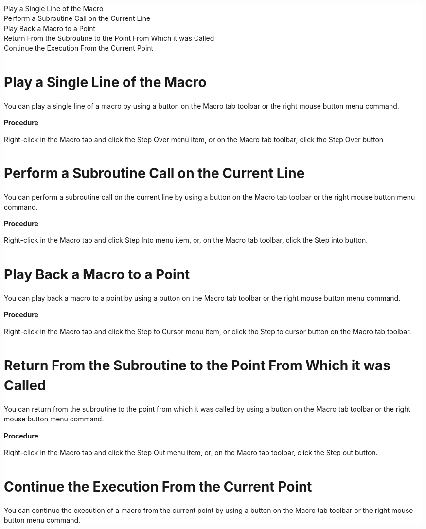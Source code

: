 Play a Single Line of the Macro   
Perform a Subroutine Call on the Current Line   
Play Back a Macro to a Point   
Return From the Subroutine to the Point From Which it was Called   
Continue the Execution From the Current Point  

# Play a Single Line of the Macro  

You can play a single line of a macro by using a button on the Macro tab toolbar or the right mouse button menu command.  

**Procedure** 

Right-click in the Macro tab and click the Step Over menu item, or on the Macro tab toolbar, click the Step Over button  

# Perform a Subroutine Call on the Current Line  

You can perform a subroutine call on the current line by using a button on the Macro tab toolbar or the right mouse button menu command.  

**Procedure** 

Right-click in the Macro tab and click Step Into menu item, or, on the Macro tab toolbar, click the Step into button.  

# Play Back a Macro to a Point  

You can play back a macro to a point by using a button on the Macro tab toolbar or the right mouse button menu command.  

**Procedure** 

Right-click in the Macro tab and click the Step to Cursor menu item, or click the Step to cursor button on the Macro tab toolbar.  

# Return From the Subroutine to the Point From Which it was Called  

You can return from the subroutine to the point from which it was called by using a button on the Macro tab toolbar or the right mouse button menu command.  

**Procedure** 

Right-click in the Macro tab and click the Step Out menu item, or, on the Macro tab toolbar, click the Step out button.  

# Continue the Execution From the Current Point  

You can continue the execution of a macro from the current point by using a button on the Macro tab toolbar or the right mouse button menu command.  
